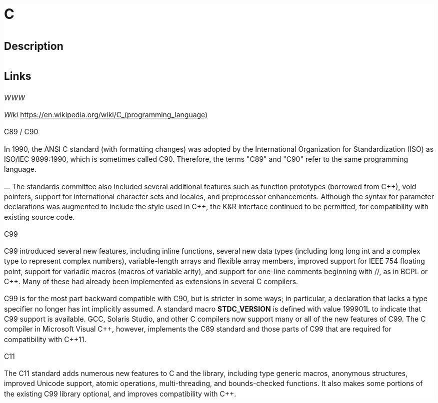
# C

## Description


## Links

_WWW_

_Wiki_
https://en.wikipedia.org/wiki/C_(programming_language)

C89 / C90

   In 1990, the ANSI C standard (with formatting changes) was adopted by
   the International Organization for Standardization (ISO) as ISO/IEC
   9899:1990, which is sometimes called C90. Therefore, the terms "C89"
   and "C90" refer to the same programming language.

   ...
   The standards committee also included several additional features such
   as function prototypes (borrowed from C++), void pointers, support for
   international character sets and locales, and preprocessor enhancements.
   Although the syntax for parameter declarations was augmented to include
   the style used in C++, the K&R interface continued to be permitted, for
   compatibility with existing source code.

C99

   C99 introduced several new features, including inline functions, several
   new data types (including long long int and a complex type to represent
   complex numbers), variable-length arrays and flexible array members,
   improved support for IEEE 754 floating point, support for variadic
   macros (macros of variable arity), and support for one-line comments
   beginning with //, as in BCPL or C++. Many of these had already been
   implemented as extensions in several C compilers.

   C99 is for the most part backward compatible with C90, but is stricter
   in some ways; in particular, a declaration that lacks a type specifier
   no longer has int implicitly assumed. A standard macro __STDC_VERSION__
   is defined with value 199901L to indicate that C99 support is available.
   GCC, Solaris Studio, and other C compilers now support many or all of
   the new features of C99. The C compiler in Microsoft Visual C++,
   however, implements the C89 standard and those parts of C99 that are
   required for compatibility with C++11.

C11

   The C11 standard adds numerous new features to C and the library,
   including type generic macros, anonymous structures, improved Unicode
   support, atomic operations, multi-threading, and bounds-checked
   functions. It also makes some portions of the existing C99 library
   optional, and improves compatibility with C++.
